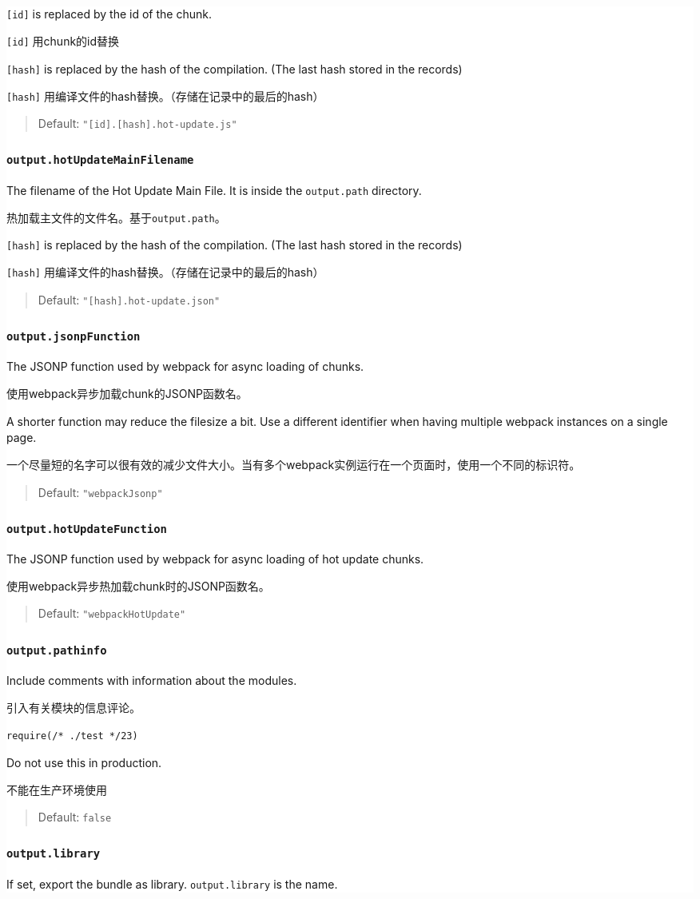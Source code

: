 `[id]` is replaced by the id of the chunk.

`[id]` 用chunk的id替换

`[hash]` is replaced by the hash of the compilation. (The last hash stored in the records)

`[hash]` 用编译文件的hash替换。（存储在记录中的最后的hash）

> Default: `"[id].[hash].hot-update.js"`

### `output.hotUpdateMainFilename`

The filename of the Hot Update Main File. It is inside the `output.path` directory.

热加载主文件的文件名。基于`output.path`。

`[hash]` is replaced by the hash of the compilation. (The last hash stored in the records)

`[hash]` 用编译文件的hash替换。（存储在记录中的最后的hash）

> Default: `"[hash].hot-update.json"`

### `output.jsonpFunction`

The JSONP function used by webpack for async loading of chunks.

使用webpack异步加载chunk的JSONP函数名。

A shorter function may reduce the filesize a bit. Use a different identifier when having multiple webpack instances on a single page.

一个尽量短的名字可以很有效的减少文件大小。当有多个webpack实例运行在一个页面时，使用一个不同的标识符。

> Default: `"webpackJsonp"`

### `output.hotUpdateFunction`

The JSONP function used by webpack for async loading of hot update chunks.

使用webpack异步热加载chunk时的JSONP函数名。

> Default: `"webpackHotUpdate"`

### `output.pathinfo`

Include comments with information about the modules.

引入有关模块的信息评论。

`require(/* ./test */23)`

Do not use this in production.

不能在生产环境使用

> Default: `false`

### `output.library`

If set, export the bundle as library. `output.library` is the name.
